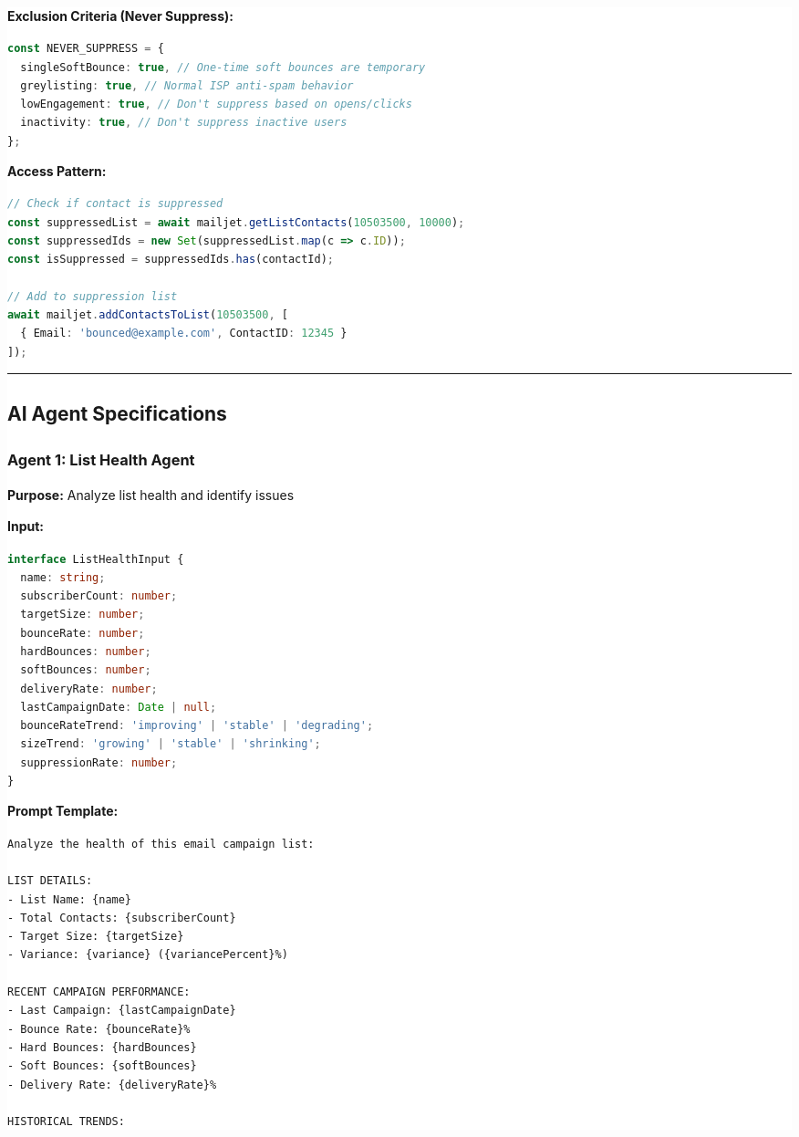 **Exclusion Criteria (Never Suppress):**
```typescript
const NEVER_SUPPRESS = {
  singleSoftBounce: true, // One-time soft bounces are temporary
  greylisting: true, // Normal ISP anti-spam behavior
  lowEngagement: true, // Don't suppress based on opens/clicks
  inactivity: true, // Don't suppress inactive users
};
```

**Access Pattern:**
```typescript
// Check if contact is suppressed
const suppressedList = await mailjet.getListContacts(10503500, 10000);
const suppressedIds = new Set(suppressedList.map(c => c.ID));
const isSuppressed = suppressedIds.has(contactId);

// Add to suppression list
await mailjet.addContactsToList(10503500, [
  { Email: 'bounced@example.com', ContactID: 12345 }
]);
```

---

## AI Agent Specifications

### Agent 1: List Health Agent

**Purpose:** Analyze list health and identify issues

**Input:**
```typescript
interface ListHealthInput {
  name: string;
  subscriberCount: number;
  targetSize: number;
  bounceRate: number;
  hardBounces: number;
  softBounces: number;
  deliveryRate: number;
  lastCampaignDate: Date | null;
  bounceRateTrend: 'improving' | 'stable' | 'degrading';
  sizeTrend: 'growing' | 'stable' | 'shrinking';
  suppressionRate: number;
}
```

**Prompt Template:**
```
Analyze the health of this email campaign list:

LIST DETAILS:
- List Name: {name}
- Total Contacts: {subscriberCount}
- Target Size: {targetSize}
- Variance: {variance} ({variancePercent}%)

RECENT CAMPAIGN PERFORMANCE:
- Last Campaign: {lastCampaignDate}
- Bounce Rate: {bounceRate}%
- Hard Bounces: {hardBounces}
- Soft Bounces: {softBounces}
- Delivery Rate: {deliveryRate}%

HISTORICAL TRENDS:
```